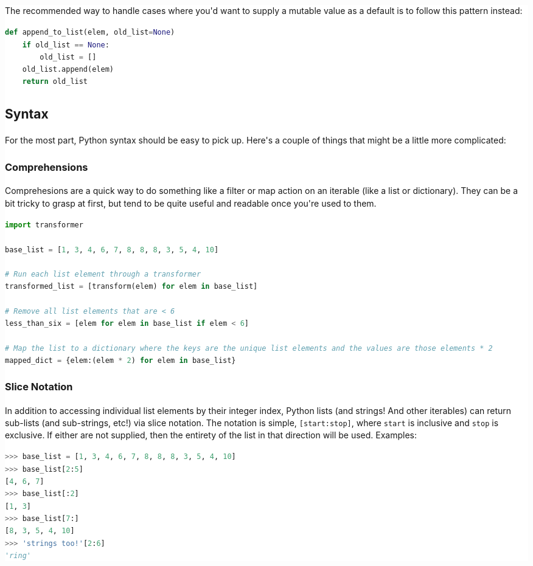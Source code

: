 The recommended way to handle cases where you'd want to supply a mutable value as a default is to follow this pattern instead:

```python
def append_to_list(elem, old_list=None)
    if old_list == None:
        old_list = []
    old_list.append(elem)
    return old_list
```

## Syntax

For the most part, Python syntax should be easy to pick up. Here's a couple of things that might be a little more complicated:

### Comprehensions

Comprehesions are a quick way to do something like a filter or map action on an iterable (like a list or dictionary). They can be a bit tricky to grasp at first, but tend to be quite useful and readable once you're used to them.

```python
import transformer

base_list = [1, 3, 4, 6, 7, 8, 8, 8, 3, 5, 4, 10]

# Run each list element through a transformer
transformed_list = [transform(elem) for elem in base_list]

# Remove all list elements that are < 6
less_than_six = [elem for elem in base_list if elem < 6]

# Map the list to a dictionary where the keys are the unique list elements and the values are those elements * 2
mapped_dict = {elem:(elem * 2) for elem in base_list}
```

### Slice Notation

In addition to accessing individual list elements by their integer index, Python lists (and strings! And other iterables) can return sub-lists (and sub-strings, etc!) via slice notation. The notation is simple, `[start:stop]`, where `start` is inclusive and `stop` is exclusive. If either are not supplied, then the entirety of the list in that direction will be used. Examples:

```python
>>> base_list = [1, 3, 4, 6, 7, 8, 8, 8, 3, 5, 4, 10]
>>> base_list[2:5]
[4, 6, 7]
>>> base_list[:2]
[1, 3]
>>> base_list[7:]
[8, 3, 5, 4, 10]
>>> 'strings too!'[2:6]
'ring'
```
